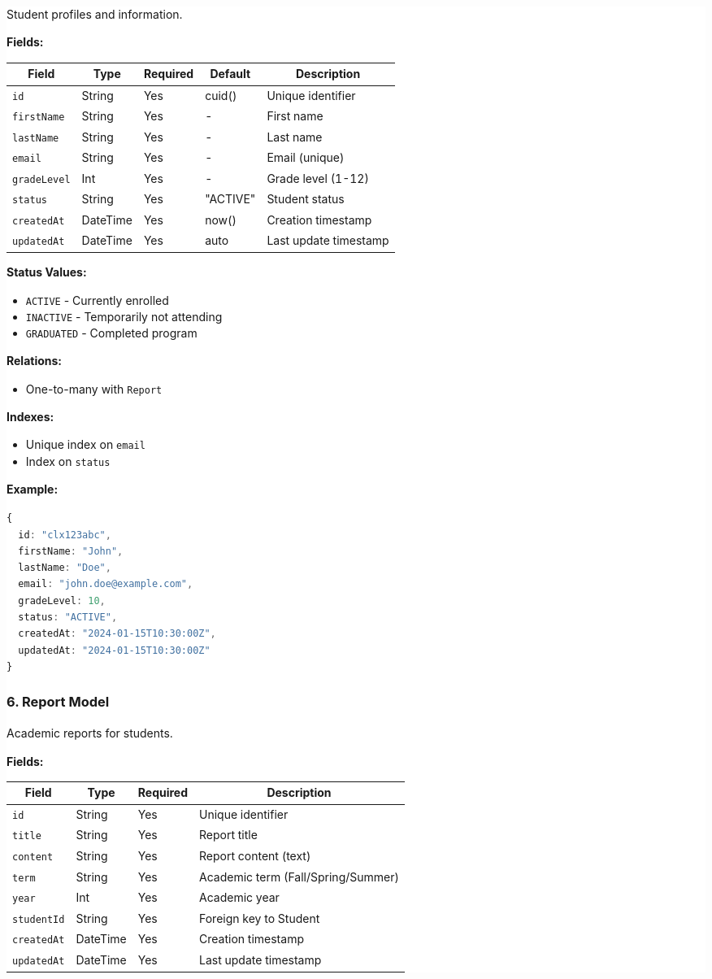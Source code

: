 Student profiles and information.

**Fields:**

| Field | Type | Required | Default | Description |
|-------|------|----------|---------|-------------|
| `id` | String | Yes | cuid() | Unique identifier |
| `firstName` | String | Yes | - | First name |
| `lastName` | String | Yes | - | Last name |
| `email` | String | Yes | - | Email (unique) |
| `gradeLevel` | Int | Yes | - | Grade level (1-12) |
| `status` | String | Yes | "ACTIVE" | Student status |
| `createdAt` | DateTime | Yes | now() | Creation timestamp |
| `updatedAt` | DateTime | Yes | auto | Last update timestamp |

**Status Values:**
- `ACTIVE` - Currently enrolled
- `INACTIVE` - Temporarily not attending
- `GRADUATED` - Completed program

**Relations:**
- One-to-many with `Report`

**Indexes:**
- Unique index on `email`
- Index on `status`

**Example:**
```typescript
{
  id: "clx123abc",
  firstName: "John",
  lastName: "Doe",
  email: "john.doe@example.com",
  gradeLevel: 10,
  status: "ACTIVE",
  createdAt: "2024-01-15T10:30:00Z",
  updatedAt: "2024-01-15T10:30:00Z"
}
```

### 6. Report Model

Academic reports for students.

**Fields:**

| Field | Type | Required | Description |
|-------|------|----------|-------------|
| `id` | String | Yes | Unique identifier |
| `title` | String | Yes | Report title |
| `content` | String | Yes | Report content (text) |
| `term` | String | Yes | Academic term (Fall/Spring/Summer) |
| `year` | Int | Yes | Academic year |
| `studentId` | String | Yes | Foreign key to Student |
| `createdAt` | DateTime | Yes | Creation timestamp |
| `updatedAt` | DateTime | Yes | Last update timestamp |